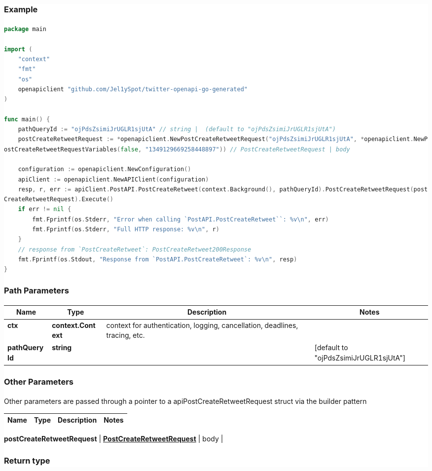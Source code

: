 

### Example

```go
package main

import (
	"context"
	"fmt"
	"os"
	openapiclient "github.com/Jel1ySpot/twitter-openapi-go-generated"
)

func main() {
	pathQueryId := "ojPdsZsimiJrUGLR1sjUtA" // string |  (default to "ojPdsZsimiJrUGLR1sjUtA")
	postCreateRetweetRequest := *openapiclient.NewPostCreateRetweetRequest("ojPdsZsimiJrUGLR1sjUtA", *openapiclient.NewPostCreateRetweetRequestVariables(false, "1349129669258448897")) // PostCreateRetweetRequest | body

	configuration := openapiclient.NewConfiguration()
	apiClient := openapiclient.NewAPIClient(configuration)
	resp, r, err := apiClient.PostAPI.PostCreateRetweet(context.Background(), pathQueryId).PostCreateRetweetRequest(postCreateRetweetRequest).Execute()
	if err != nil {
		fmt.Fprintf(os.Stderr, "Error when calling `PostAPI.PostCreateRetweet``: %v\n", err)
		fmt.Fprintf(os.Stderr, "Full HTTP response: %v\n", r)
	}
	// response from `PostCreateRetweet`: PostCreateRetweet200Response
	fmt.Fprintf(os.Stdout, "Response from `PostAPI.PostCreateRetweet`: %v\n", resp)
}
```

### Path Parameters


Name | Type | Description  | Notes
------------- | ------------- | ------------- | -------------
**ctx** | **context.Context** | context for authentication, logging, cancellation, deadlines, tracing, etc.
**pathQueryId** | **string** |  | [default to &quot;ojPdsZsimiJrUGLR1sjUtA&quot;]

### Other Parameters

Other parameters are passed through a pointer to a apiPostCreateRetweetRequest struct via the builder pattern


Name | Type | Description  | Notes
------------- | ------------- | ------------- | -------------

 **postCreateRetweetRequest** | [**PostCreateRetweetRequest**](PostCreateRetweetRequest.md) | body | 

### Return type
